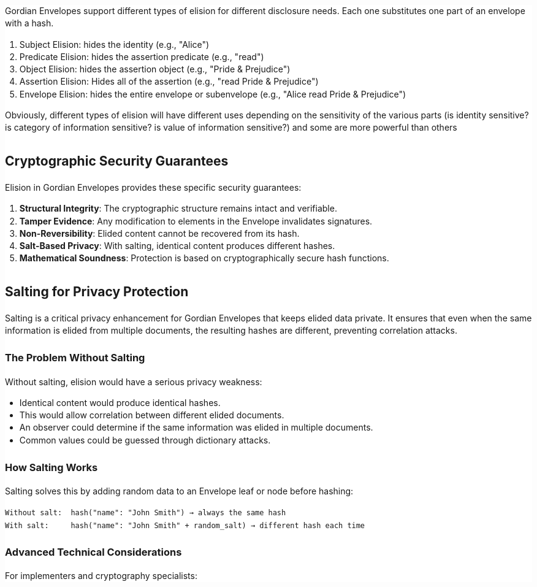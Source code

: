 Gordian Envelopes support different types of elision for different
disclosure needs. Each one substitutes one part of an envelope with a hash.

1. Subject Elision: hides the identity (e.g., "Alice")
2. Predicate Elision: hides the assertion predicate (e.g., "read")
3. Object Elision: hides the assertion object (e.g., "Pride & Prejudice")
4. Assertion Elision: Hides all of the assertion (e.g., "read Pride & Prejudice")
5. Envelope Elision: hides the entire envelope or subenvelope (e.g., "Alice read Pride & Prejudice")

Obviously, different types of elision will have different uses
depending on the sensitivity of the various parts (is identity
sensitive? is category of information sensitive? is value of
information sensitive?) and some are more powerful than others

## Cryptographic Security Guarantees

Elision in Gordian Envelopes provides these specific security guarantees:

1. **Structural Integrity**: The cryptographic structure remains intact and verifiable.
2. **Tamper Evidence**: Any modification to elements in the Envelope invalidates signatures.
3. **Non-Reversibility**: Elided content cannot be recovered from its hash.
4. **Salt-Based Privacy**: With salting, identical content produces different hashes.
5. **Mathematical Soundness**: Protection is based on cryptographically secure hash functions.

## Salting for Privacy Protection

Salting is a critical privacy enhancement for Gordian Envelopes that
keeps elided data private. It ensures that even when the same
information is elided from multiple documents, the resulting hashes
are different, preventing correlation attacks.

### The Problem Without Salting

Without salting, elision would have a serious privacy weakness:

- Identical content would produce identical hashes.
- This would allow correlation between different elided documents.
- An observer could determine if the same information was elided in multiple documents.
- Common values could be guessed through dictionary attacks.

### How Salting Works

Salting solves this by adding random data to an Envelope leaf or node before hashing:

```
Without salt:  hash("name": "John Smith") → always the same hash
With salt:     hash("name": "John Smith" + random_salt) → different hash each time
```

### Advanced Technical Considerations

For implementers and cryptography specialists:
